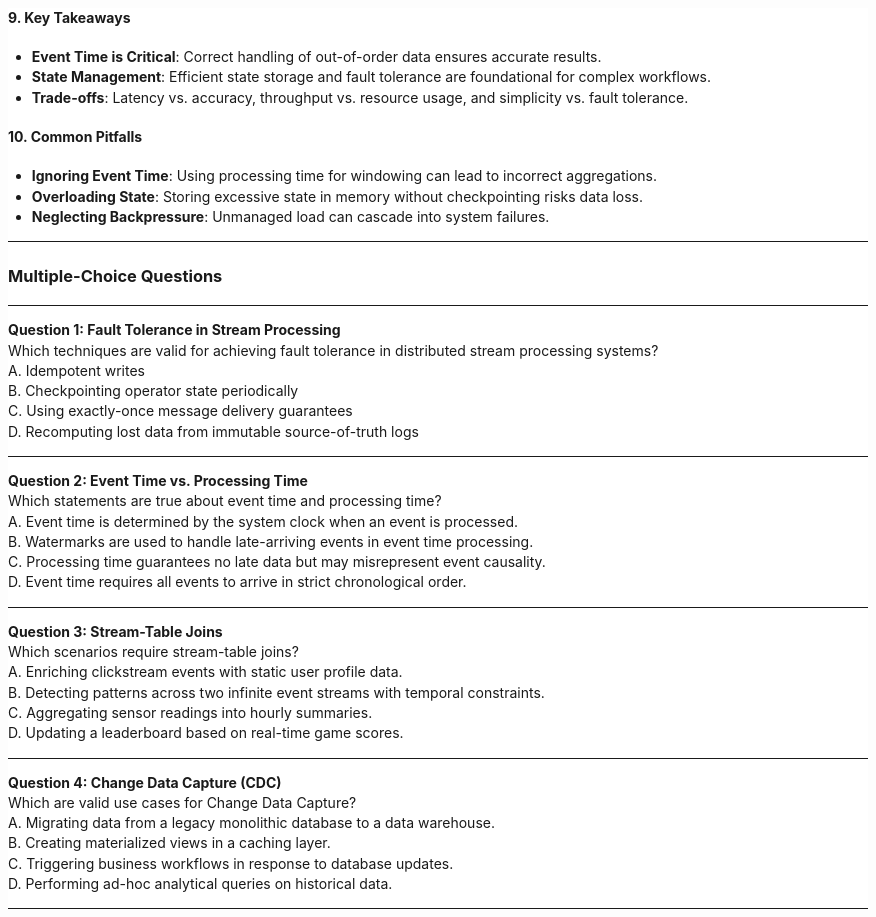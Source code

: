 #### 9. Key Takeaways
- **Event Time is Critical**: Correct handling of out-of-order data ensures accurate results.
- **State Management**: Efficient state storage and fault tolerance are foundational for complex workflows.
- **Trade-offs**: Latency vs. accuracy, throughput vs. resource usage, and simplicity vs. fault tolerance.

#### 10. Common Pitfalls
- **Ignoring Event Time**: Using processing time for windowing can lead to incorrect aggregations.
- **Overloading State**: Storing excessive state in memory without checkpointing risks data loss.
- **Neglecting Backpressure**: Unmanaged load can cascade into system failures.

---

### Multiple-Choice Questions

---

**Question 1: Fault Tolerance in Stream Processing**  
Which techniques are valid for achieving fault tolerance in distributed stream processing systems?  
A. Idempotent writes  
B. Checkpointing operator state periodically  
C. Using exactly-once message delivery guarantees  
D. Recomputing lost data from immutable source-of-truth logs  

---

**Question 2: Event Time vs. Processing Time**  
Which statements are true about event time and processing time?  
A. Event time is determined by the system clock when an event is processed.  
B. Watermarks are used to handle late-arriving events in event time processing.  
C. Processing time guarantees no late data but may misrepresent event causality.  
D. Event time requires all events to arrive in strict chronological order.  

---

**Question 3: Stream-Table Joins**  
Which scenarios require stream-table joins?  
A. Enriching clickstream events with static user profile data.  
B. Detecting patterns across two infinite event streams with temporal constraints.  
C. Aggregating sensor readings into hourly summaries.  
D. Updating a leaderboard based on real-time game scores.  

---

**Question 4: Change Data Capture (CDC)**  
Which are valid use cases for Change Data Capture?  
A. Migrating data from a legacy monolithic database to a data warehouse.  
B. Creating materialized views in a caching layer.  
C. Triggering business workflows in response to database updates.  
D. Performing ad-hoc analytical queries on historical data.  

---
